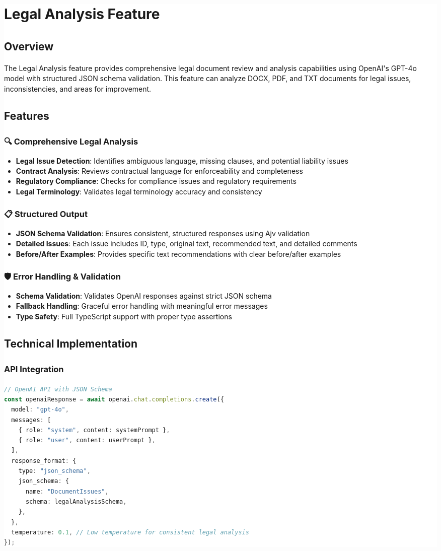 # Legal Analysis Feature

## Overview

The Legal Analysis feature provides comprehensive legal document review and analysis capabilities using OpenAI's GPT-4o model with structured JSON schema validation. This feature can analyze DOCX, PDF, and TXT documents for legal issues, inconsistencies, and areas for improvement.

## Features

### 🔍 **Comprehensive Legal Analysis**

- **Legal Issue Detection**: Identifies ambiguous language, missing clauses, and potential liability issues
- **Contract Analysis**: Reviews contractual language for enforceability and completeness
- **Regulatory Compliance**: Checks for compliance issues and regulatory requirements
- **Legal Terminology**: Validates legal terminology accuracy and consistency

### 📋 **Structured Output**

- **JSON Schema Validation**: Ensures consistent, structured responses using Ajv validation
- **Detailed Issues**: Each issue includes ID, type, original text, recommended text, and detailed comments
- **Before/After Examples**: Provides specific text recommendations with clear before/after examples

### 🛡️ **Error Handling & Validation**

- **Schema Validation**: Validates OpenAI responses against strict JSON schema
- **Fallback Handling**: Graceful error handling with meaningful error messages
- **Type Safety**: Full TypeScript support with proper type assertions

## Technical Implementation

### API Integration

```typescript
// OpenAI API with JSON Schema
const openaiResponse = await openai.chat.completions.create({
  model: "gpt-4o",
  messages: [
    { role: "system", content: systemPrompt },
    { role: "user", content: userPrompt },
  ],
  response_format: {
    type: "json_schema",
    json_schema: {
      name: "DocumentIssues",
      schema: legalAnalysisSchema,
    },
  },
  temperature: 0.1, // Low temperature for consistent legal analysis
});
```
